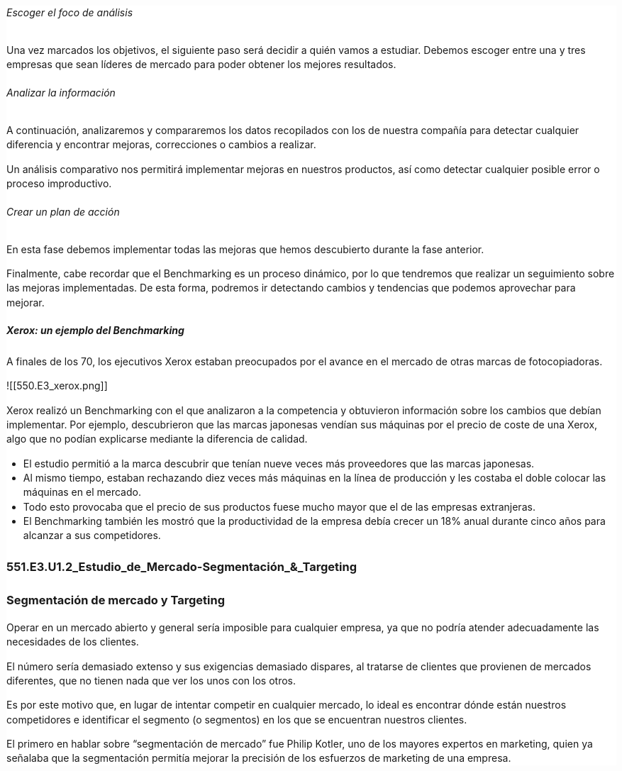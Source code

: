 ###### Escoger el foco de análisis
Una vez marcados los objetivos, el siguiente paso será decidir a quién vamos a estudiar. Debemos escoger entre una y tres empresas que sean líderes de mercado para poder obtener los mejores resultados. 

###### Analizar la información
A continuación, analizaremos y compararemos los datos recopilados con los de nuestra compañía para detectar cualquier diferencia y encontrar mejoras, correcciones o cambios a realizar. 

Un análisis comparativo nos permitirá implementar mejoras en nuestros productos, así como detectar cualquier posible error o proceso improductivo.

###### Crear un plan de acción
En esta fase debemos implementar todas las mejoras que hemos descubierto durante la fase anterior. 

Finalmente, cabe recordar que el Benchmarking es un proceso dinámico, por lo que tendremos que realizar un seguimiento sobre las mejoras implementadas. De esta forma, podremos ir detectando cambios y tendencias que podemos aprovechar para mejorar.

##### Xerox: un ejemplo del Benchmarking
A finales de los 70, los ejecutivos Xerox estaban preocupados por el avance en el mercado de otras marcas de fotocopiadoras. 

![[550.E3_xerox.png]]

Xerox realizó un Benchmarking con el que analizaron a la competencia y obtuvieron información sobre los cambios que debían implementar. Por ejemplo, descubrieron que las marcas japonesas vendían sus máquinas por el precio de coste de una Xerox, algo que no podían explicarse mediante la diferencia de calidad.

- El estudio permitió a la marca descubrir que tenían nueve veces más proveedores que las marcas japonesas. 
- Al mismo tiempo, estaban rechazando diez veces más máquinas en la línea de producción y les costaba el doble colocar las máquinas en el mercado. 
- Todo esto provocaba que el precio de sus productos fuese mucho mayor que el de las empresas extranjeras.
- El Benchmarking también les mostró que la productividad de la empresa debía crecer un 18% anual durante cinco años para alcanzar a sus competidores.


### 551.E3.U1.2_Estudio_de_Mercado-Segmentación_&_Targeting

### Segmentación de mercado y Targeting
Operar en un mercado abierto y general sería imposible para cualquier empresa, ya que no podría atender adecuadamente las necesidades de los clientes.

El número sería demasiado extenso y sus exigencias demasiado dispares, al tratarse de clientes que provienen de mercados diferentes, que no tienen nada que ver los unos con los otros.

Es por este motivo que, en lugar de intentar competir en cualquier mercado, lo ideal es encontrar dónde están nuestros competidores e identificar el segmento (o segmentos) en los que se encuentran nuestros clientes. 

El primero en hablar sobre “segmentación de mercado” fue Philip Kotler, uno de los mayores expertos en marketing, quien ya señalaba que la segmentación permitía mejorar la precisión de los esfuerzos de marketing de una empresa. 
